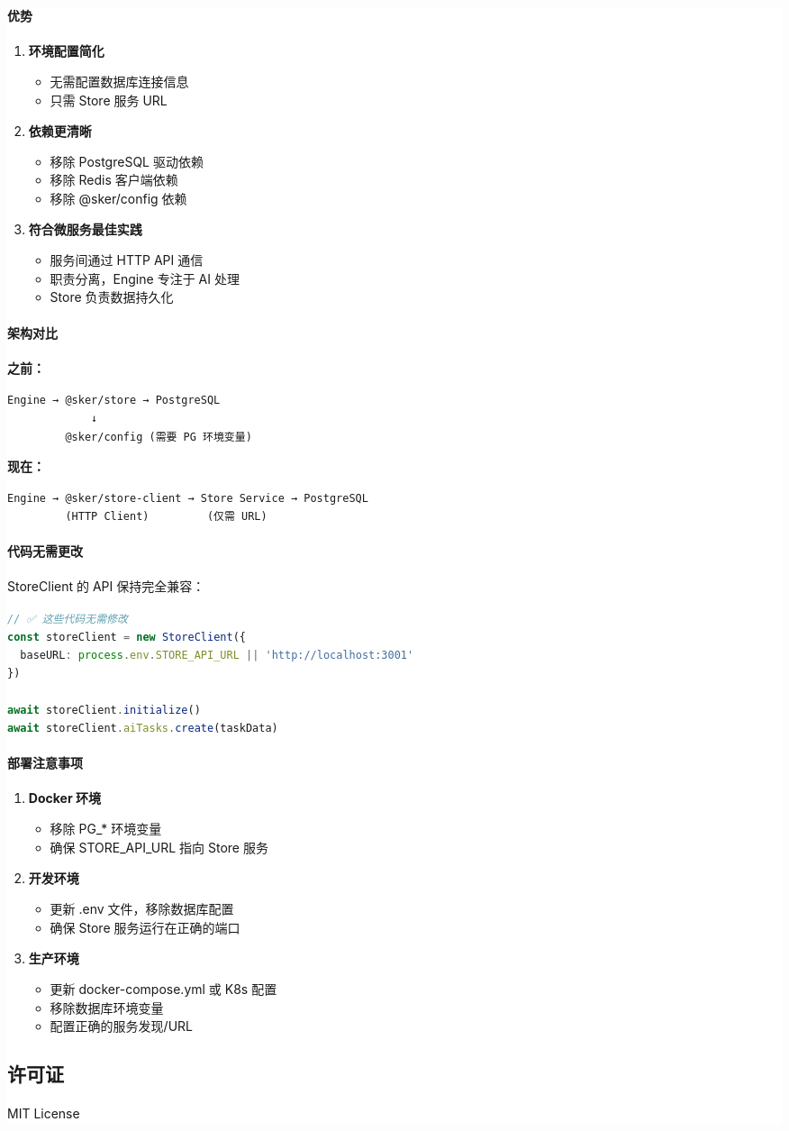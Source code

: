 #### 优势

1. **环境配置简化**
   - 无需配置数据库连接信息
   - 只需 Store 服务 URL

2. **依赖更清晰**
   - 移除 PostgreSQL 驱动依赖
   - 移除 Redis 客户端依赖
   - 移除 @sker/config 依赖

3. **符合微服务最佳实践**
   - 服务间通过 HTTP API 通信
   - 职责分离，Engine 专注于 AI 处理
   - Store 负责数据持久化

#### 架构对比

**之前：**
```
Engine → @sker/store → PostgreSQL
             ↓
         @sker/config (需要 PG 环境变量)
```

**现在：**
```
Engine → @sker/store-client → Store Service → PostgreSQL
         (HTTP Client)         (仅需 URL)
```

#### 代码无需更改

StoreClient 的 API 保持完全兼容：

```typescript
// ✅ 这些代码无需修改
const storeClient = new StoreClient({
  baseURL: process.env.STORE_API_URL || 'http://localhost:3001'
})

await storeClient.initialize()
await storeClient.aiTasks.create(taskData)
```

#### 部署注意事项

1. **Docker 环境**
   - 移除 PG_* 环境变量
   - 确保 STORE_API_URL 指向 Store 服务

2. **开发环境**
   - 更新 .env 文件，移除数据库配置
   - 确保 Store 服务运行在正确的端口

3. **生产环境**
   - 更新 docker-compose.yml 或 K8s 配置
   - 移除数据库环境变量
   - 配置正确的服务发现/URL

## 许可证

MIT License
